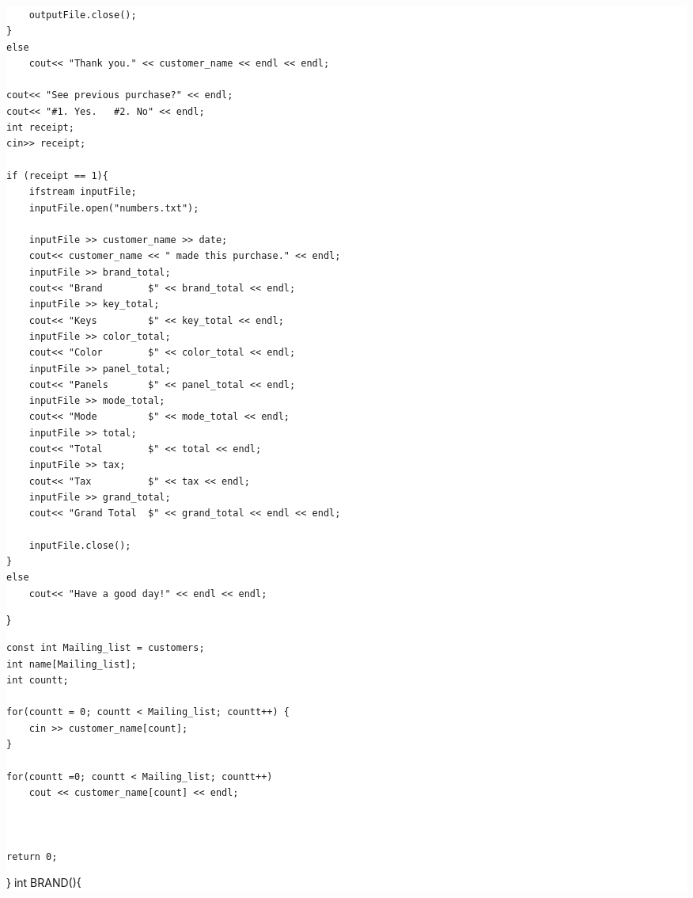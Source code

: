         outputFile.close();
    }
    else
        cout<< "Thank you." << customer_name << endl << endl;

    cout<< "See previous purchase?" << endl;
    cout<< "#1. Yes.   #2. No" << endl;
    int receipt;
    cin>> receipt;

    if (receipt == 1){
        ifstream inputFile;
        inputFile.open("numbers.txt");

        inputFile >> customer_name >> date;
        cout<< customer_name << " made this purchase." << endl;
        inputFile >> brand_total;
        cout<< "Brand        $" << brand_total << endl;
        inputFile >> key_total;
        cout<< "Keys         $" << key_total << endl;
        inputFile >> color_total;
        cout<< "Color        $" << color_total << endl;
        inputFile >> panel_total;
        cout<< "Panels       $" << panel_total << endl;
        inputFile >> mode_total;
        cout<< "Mode         $" << mode_total << endl;
        inputFile >> total;
        cout<< "Total        $" << total << endl;
        inputFile >> tax;
        cout<< "Tax          $" << tax << endl;
        inputFile >> grand_total;
        cout<< "Grand Total  $" << grand_total << endl << endl;

        inputFile.close();
    }
    else
        cout<< "Have a good day!" << endl << endl;
}

    const int Mailing_list = customers;
    int name[Mailing_list];
    int countt;

    for(countt = 0; countt < Mailing_list; countt++) {
        cin >> customer_name[count];
    }

    for(countt =0; countt < Mailing_list; countt++)
        cout << customer_name[count] << endl;



    return 0;
}
int BRAND(){
